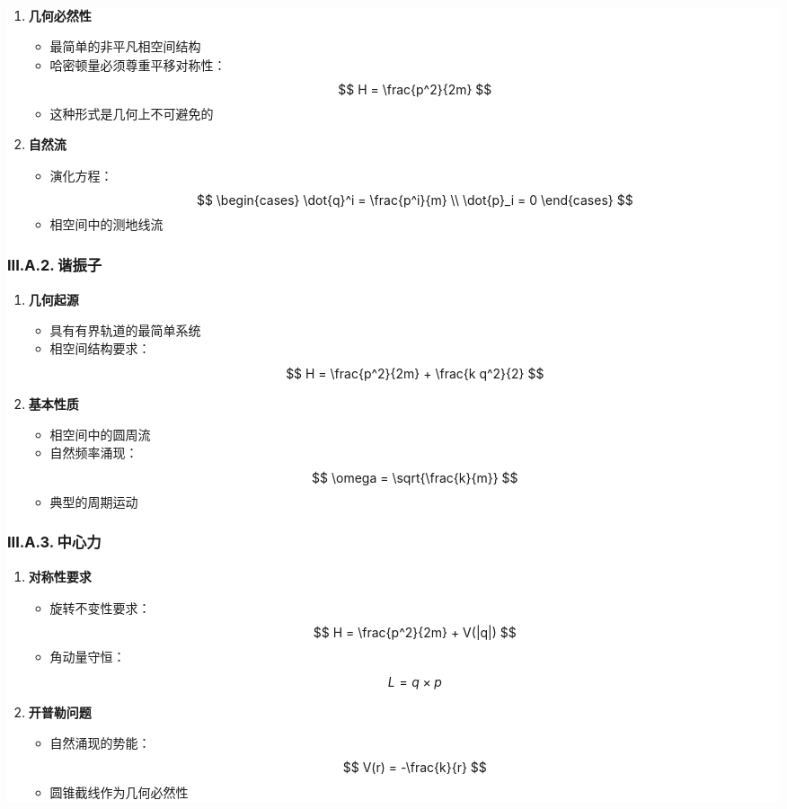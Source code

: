 1. **几何必然性**
   - 最简单的非平凡相空间结构
   - 哈密顿量必须尊重平移对称性：
     $$
     H = \frac{p^2}{2m}
     $$
   - 这种形式是几何上不可避免的

2. **自然流**
   - 演化方程：
     $$
     \begin{cases}
     \dot{q}^i = \frac{p^i}{m} \\
     \dot{p}_i = 0
     \end{cases}
     $$
   - 相空间中的测地线流

### III.A.2. 谐振子

1. **几何起源**
   - 具有有界轨道的最简单系统
   - 相空间结构要求：
     $$
     H = \frac{p^2}{2m} + \frac{k q^2}{2}
     $$

2. **基本性质**
   - 相空间中的圆周流
   - 自然频率涌现：
     $$
     \omega = \sqrt{\frac{k}{m}}
     $$
   - 典型的周期运动

### III.A.3. 中心力

1. **对称性要求**
   - 旋转不变性要求：
     $$
     H = \frac{p^2}{2m} + V(|q|)
     $$
   - 角动量守恒：
     $$
     L = q \times p
     $$

2. **开普勒问题**
   - 自然涌现的势能：
     $$
     V(r) = -\frac{k}{r}
     $$
   - 圆锥截线作为几何必然性
